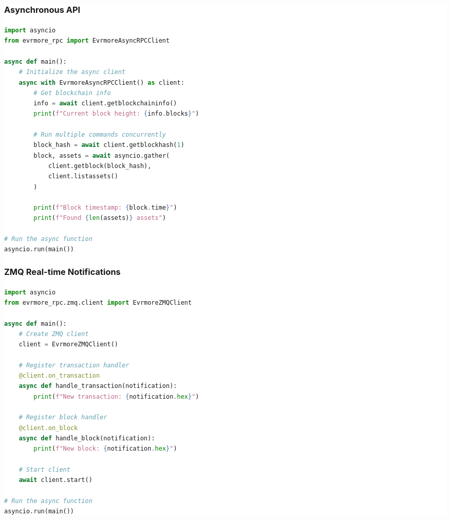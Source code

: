 ### Asynchronous API

```python
import asyncio
from evrmore_rpc import EvrmoreAsyncRPCClient

async def main():
    # Initialize the async client
    async with EvrmoreAsyncRPCClient() as client:
        # Get blockchain info
        info = await client.getblockchaininfo()
        print(f"Current block height: {info.blocks}")
        
        # Run multiple commands concurrently
        block_hash = await client.getblockhash(1)
        block, assets = await asyncio.gather(
            client.getblock(block_hash),
            client.listassets()
        )
        
        print(f"Block timestamp: {block.time}")
        print(f"Found {len(assets)} assets")

# Run the async function
asyncio.run(main())
```

### ZMQ Real-time Notifications

```python
import asyncio
from evrmore_rpc.zmq.client import EvrmoreZMQClient

async def main():
    # Create ZMQ client
    client = EvrmoreZMQClient()
    
    # Register transaction handler
    @client.on_transaction
    async def handle_transaction(notification):
        print(f"New transaction: {notification.hex}")
    
    # Register block handler
    @client.on_block
    async def handle_block(notification):
        print(f"New block: {notification.hex}")
    
    # Start client
    await client.start()

# Run the async function
asyncio.run(main())
```
